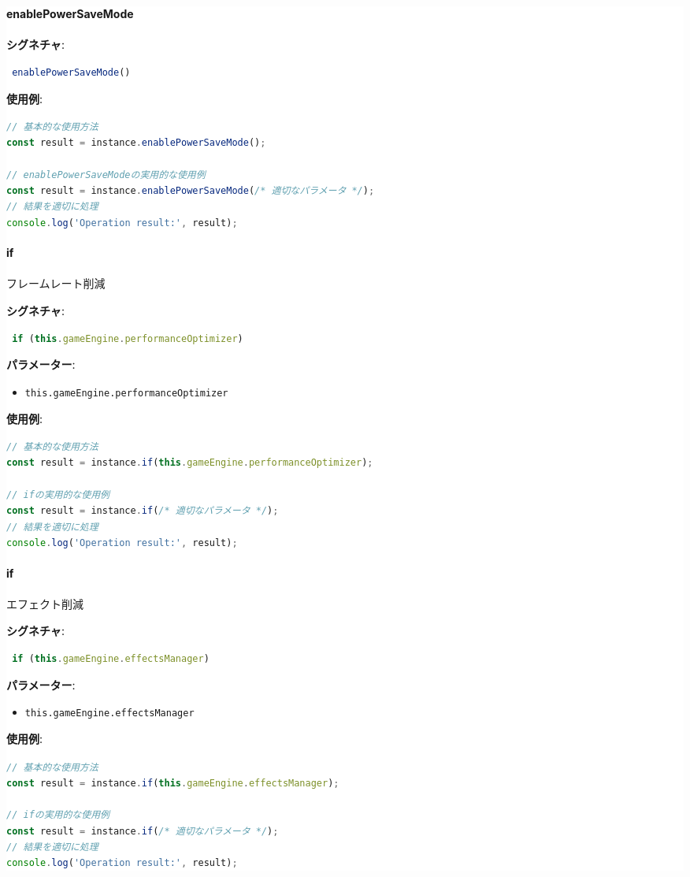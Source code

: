 #### enablePowerSaveMode

**シグネチャ**:
```javascript
 enablePowerSaveMode()
```

**使用例**:
```javascript
// 基本的な使用方法
const result = instance.enablePowerSaveMode();

// enablePowerSaveModeの実用的な使用例
const result = instance.enablePowerSaveMode(/* 適切なパラメータ */);
// 結果を適切に処理
console.log('Operation result:', result);
```

#### if

フレームレート削減

**シグネチャ**:
```javascript
 if (this.gameEngine.performanceOptimizer)
```

**パラメーター**:
- `this.gameEngine.performanceOptimizer`

**使用例**:
```javascript
// 基本的な使用方法
const result = instance.if(this.gameEngine.performanceOptimizer);

// ifの実用的な使用例
const result = instance.if(/* 適切なパラメータ */);
// 結果を適切に処理
console.log('Operation result:', result);
```

#### if

エフェクト削減

**シグネチャ**:
```javascript
 if (this.gameEngine.effectsManager)
```

**パラメーター**:
- `this.gameEngine.effectsManager`

**使用例**:
```javascript
// 基本的な使用方法
const result = instance.if(this.gameEngine.effectsManager);

// ifの実用的な使用例
const result = instance.if(/* 適切なパラメータ */);
// 結果を適切に処理
console.log('Operation result:', result);
```
